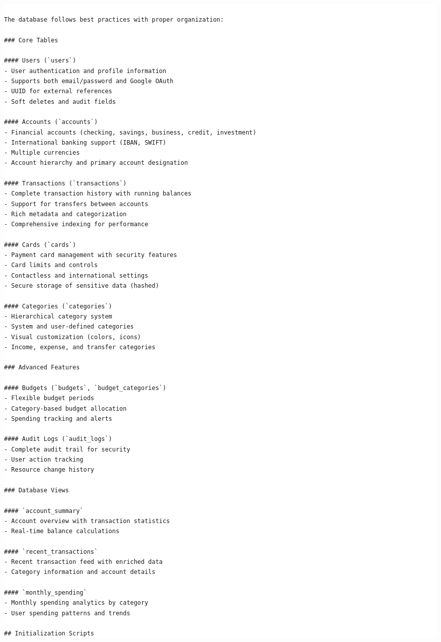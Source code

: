    ```

The database follows best practices with proper organization:

### Core Tables

#### Users (`users`)
- User authentication and profile information
- Supports both email/password and Google OAuth
- UUID for external references
- Soft deletes and audit fields

#### Accounts (`accounts`)
- Financial accounts (checking, savings, business, credit, investment)
- International banking support (IBAN, SWIFT)
- Multiple currencies
- Account hierarchy and primary account designation

#### Transactions (`transactions`)
- Complete transaction history with running balances
- Support for transfers between accounts
- Rich metadata and categorization
- Comprehensive indexing for performance

#### Cards (`cards`)
- Payment card management with security features
- Card limits and controls
- Contactless and international settings
- Secure storage of sensitive data (hashed)

#### Categories (`categories`)
- Hierarchical category system
- System and user-defined categories
- Visual customization (colors, icons)
- Income, expense, and transfer categories

### Advanced Features

#### Budgets (`budgets`, `budget_categories`)
- Flexible budget periods
- Category-based budget allocation
- Spending tracking and alerts

#### Audit Logs (`audit_logs`)
- Complete audit trail for security
- User action tracking
- Resource change history

### Database Views

#### `account_summary`
- Account overview with transaction statistics
- Real-time balance calculations

#### `recent_transactions`
- Recent transaction feed with enriched data
- Category information and account details

#### `monthly_spending`
- Monthly spending analytics by category
- User spending patterns and trends

## Initialization Scripts

   ```